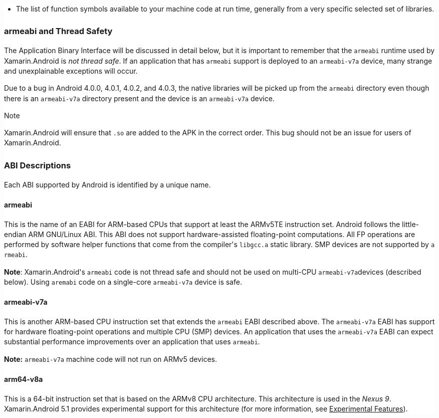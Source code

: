 - The list of function symbols available to your machine code at run
    time, generally from a very specific selected set of libraries.

### armeabi and Thread Safety

The Application Binary Interface will be discussed in detail below, but
it is important to remember that the `armeabi` runtime used by
Xamarin.Android is *not thread safe*. If an application that has
`armeabi` support is deployed to an `armeabi-v7a` device, many strange
and unexplainable exceptions will occur.

Due to a bug in Android 4.0.0, 4.0.1, 4.0.2, and 4.0.3, the native
libraries will be picked up from the `armeabi` directory even though
there is an `armeabi-v7a` directory present and the device is an
`armeabi-v7a` device.

> [!NOTE]
> Xamarin.Android will ensure that `.so` are added to the APK in the correct order. This bug should not be an issue for users of Xamarin.Android.

### ABI Descriptions

Each ABI supported by Android is identified by a unique name.

#### armeabi

This is the name of an EABI for ARM-based CPUs that support at least
the ARMv5TE instruction set. Android follows the little-endian ARM
GNU/Linux ABI. This ABI does not support hardware-assisted
floating-point computations. All FP operations are performed by
software helper functions that come from the compiler's `libgcc.a`
static library. SMP devices are not supported by `armeabi`.

**Note**: Xamarin.Android's `armeabi` code is not thread safe and
should not be used on multi-CPU `armeabi-v7a`devices (described
below). Using `aremabi` code on a single-core `armeabi-v7a` device is
safe.

#### armeabi-v7a

This is another ARM-based CPU instruction set that extends the
`armeabi` EABI described above. The `armeabi-v7a` EABI has support for
hardware floating-point operations and multiple CPU (SMP) devices. An
application that uses the `armeabi-v7a` EABI can expect substantial
performance improvements over an application that uses `armeabi`.

**Note:** `armeabi-v7a` machine code will not run on ARMv5 devices.

#### arm64-v8a

This is a 64-bit instruction set that is based on the ARMv8 CPU
architecture. This architecture is used in the *Nexus 9*.
Xamarin.Android 5.1 provides experimental support for
this architecture (for more information, see
[Experimental Features](https://developer.xamarin.com/releases/android/xamarin.android_5/xamarin.android_5.1/#Experimental_Features)).
